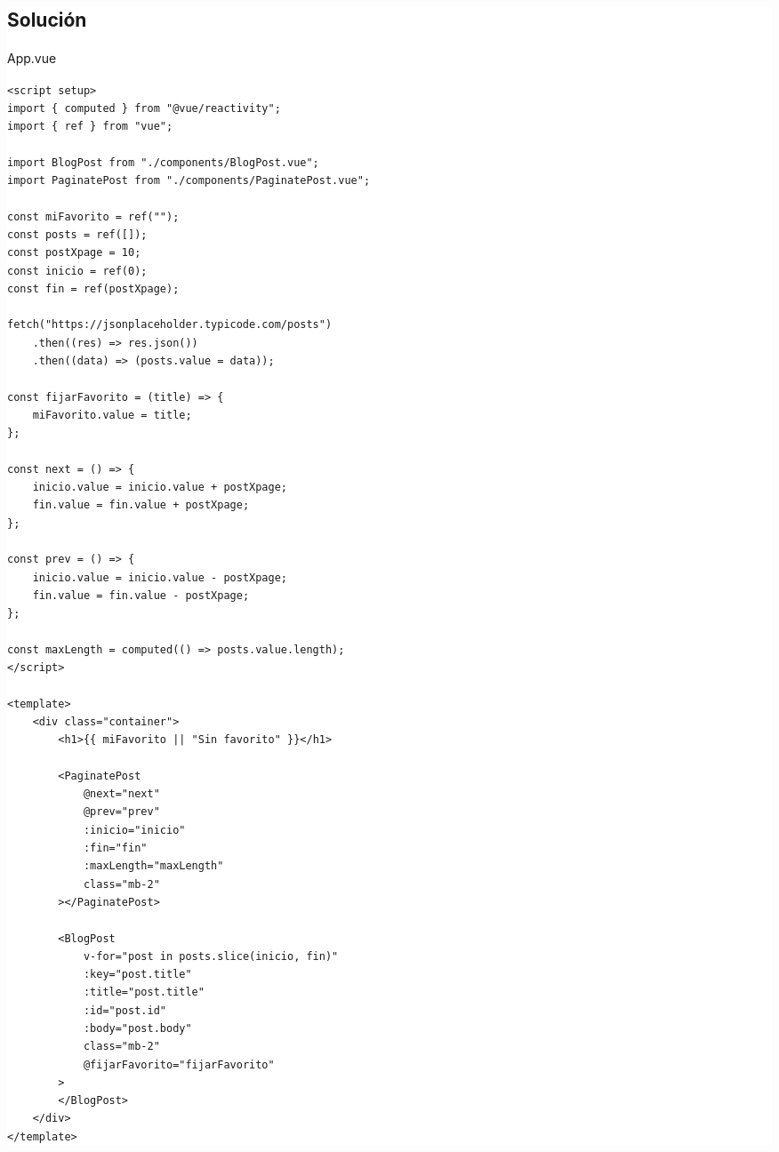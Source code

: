## Solución

App.vue
```vue
<script setup>
import { computed } from "@vue/reactivity";
import { ref } from "vue";

import BlogPost from "./components/BlogPost.vue";
import PaginatePost from "./components/PaginatePost.vue";

const miFavorito = ref("");
const posts = ref([]);
const postXpage = 10;
const inicio = ref(0);
const fin = ref(postXpage);

fetch("https://jsonplaceholder.typicode.com/posts")
    .then((res) => res.json())
    .then((data) => (posts.value = data));

const fijarFavorito = (title) => {
    miFavorito.value = title;
};

const next = () => {
    inicio.value = inicio.value + postXpage;
    fin.value = fin.value + postXpage;
};

const prev = () => {
    inicio.value = inicio.value - postXpage;
    fin.value = fin.value - postXpage;
};

const maxLength = computed(() => posts.value.length);
</script>

<template>
    <div class="container">
        <h1>{{ miFavorito || "Sin favorito" }}</h1>

        <PaginatePost
            @next="next"
            @prev="prev"
            :inicio="inicio"
            :fin="fin"
            :maxLength="maxLength"
            class="mb-2"
        ></PaginatePost>

        <BlogPost
            v-for="post in posts.slice(inicio, fin)"
            :key="post.title"
            :title="post.title"
            :id="post.id"
            :body="post.body"
            class="mb-2"
            @fijarFavorito="fijarFavorito"
        >
        </BlogPost>
    </div>
</template>
```